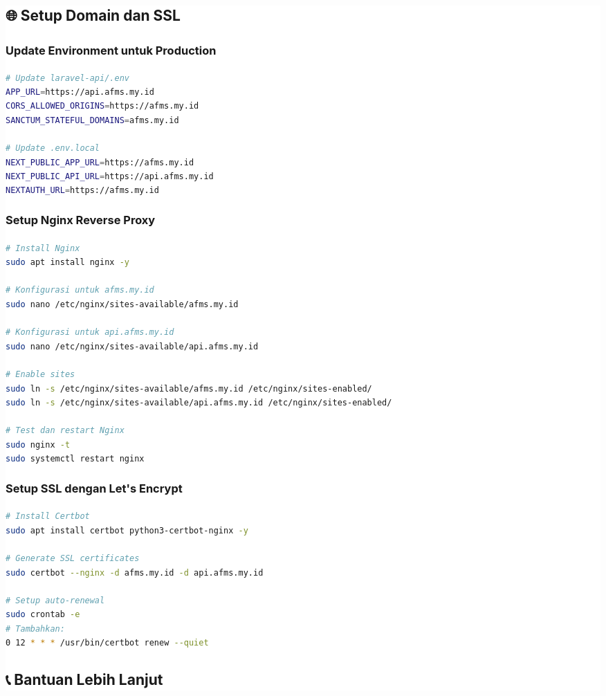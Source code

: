 ## 🌐 Setup Domain dan SSL

### Update Environment untuk Production
```bash
# Update laravel-api/.env
APP_URL=https://api.afms.my.id
CORS_ALLOWED_ORIGINS=https://afms.my.id
SANCTUM_STATEFUL_DOMAINS=afms.my.id

# Update .env.local
NEXT_PUBLIC_APP_URL=https://afms.my.id
NEXT_PUBLIC_API_URL=https://api.afms.my.id
NEXTAUTH_URL=https://afms.my.id
```

### Setup Nginx Reverse Proxy
```bash
# Install Nginx
sudo apt install nginx -y

# Konfigurasi untuk afms.my.id
sudo nano /etc/nginx/sites-available/afms.my.id

# Konfigurasi untuk api.afms.my.id
sudo nano /etc/nginx/sites-available/api.afms.my.id

# Enable sites
sudo ln -s /etc/nginx/sites-available/afms.my.id /etc/nginx/sites-enabled/
sudo ln -s /etc/nginx/sites-available/api.afms.my.id /etc/nginx/sites-enabled/

# Test dan restart Nginx
sudo nginx -t
sudo systemctl restart nginx
```

### Setup SSL dengan Let's Encrypt
```bash
# Install Certbot
sudo apt install certbot python3-certbot-nginx -y

# Generate SSL certificates
sudo certbot --nginx -d afms.my.id -d api.afms.my.id

# Setup auto-renewal
sudo crontab -e
# Tambahkan:
0 12 * * * /usr/bin/certbot renew --quiet
```

## 📞 Bantuan Lebih Lanjut

